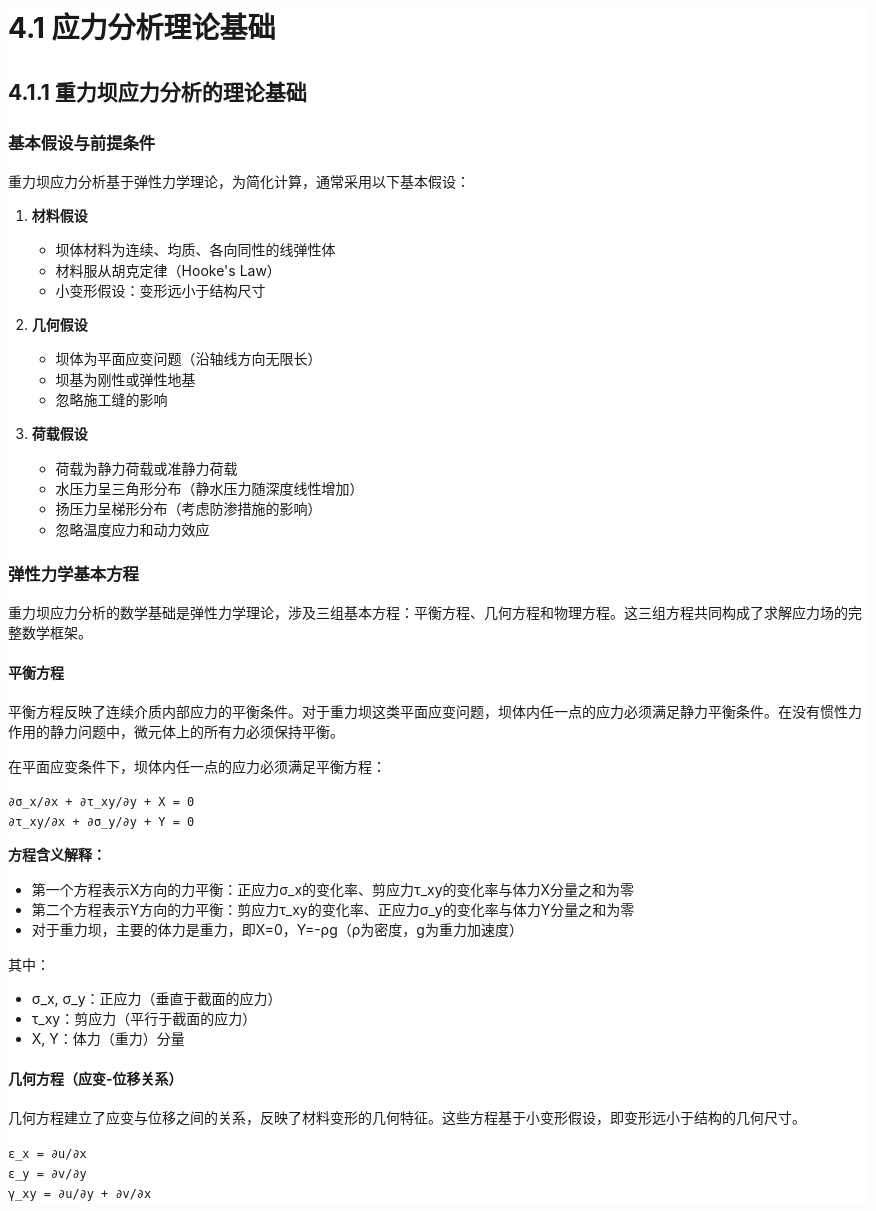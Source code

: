 # 4.1 应力分析理论基础

## 4.1.1 重力坝应力分析的理论基础

### 基本假设与前提条件

重力坝应力分析基于弹性力学理论，为简化计算，通常采用以下基本假设：

1. **材料假设**
   - 坝体材料为连续、均质、各向同性的线弹性体
   - 材料服从胡克定律（Hooke's Law）
   - 小变形假设：变形远小于结构尺寸

2. **几何假设**
   - 坝体为平面应变问题（沿轴线方向无限长）
   - 坝基为刚性或弹性地基
   - 忽略施工缝的影响

3. **荷载假设**
   - 荷载为静力荷载或准静力荷载
   - 水压力呈三角形分布（静水压力随深度线性增加）
   - 扬压力呈梯形分布（考虑防渗措施的影响）
   - 忽略温度应力和动力效应

### 弹性力学基本方程

重力坝应力分析的数学基础是弹性力学理论，涉及三组基本方程：平衡方程、几何方程和物理方程。这三组方程共同构成了求解应力场的完整数学框架。

#### 平衡方程

平衡方程反映了连续介质内部应力的平衡条件。对于重力坝这类平面应变问题，坝体内任一点的应力必须满足静力平衡条件。在没有惯性力作用的静力问题中，微元体上的所有力必须保持平衡。

在平面应变条件下，坝体内任一点的应力必须满足平衡方程：

```
∂σ_x/∂x + ∂τ_xy/∂y + X = 0
∂τ_xy/∂x + ∂σ_y/∂y + Y = 0
```

**方程含义解释：**
- 第一个方程表示X方向的力平衡：正应力σ_x的变化率、剪应力τ_xy的变化率与体力X分量之和为零
- 第二个方程表示Y方向的力平衡：剪应力τ_xy的变化率、正应力σ_y的变化率与体力Y分量之和为零
- 对于重力坝，主要的体力是重力，即X=0，Y=-ρg（ρ为密度，g为重力加速度）

其中：
- σ_x, σ_y：正应力（垂直于截面的应力）
- τ_xy：剪应力（平行于截面的应力）
- X, Y：体力（重力）分量

#### 几何方程（应变-位移关系）

几何方程建立了应变与位移之间的关系，反映了材料变形的几何特征。这些方程基于小变形假设，即变形远小于结构的几何尺寸。

```
ε_x = ∂u/∂x
ε_y = ∂v/∂y
γ_xy = ∂u/∂y + ∂v/∂x
```
